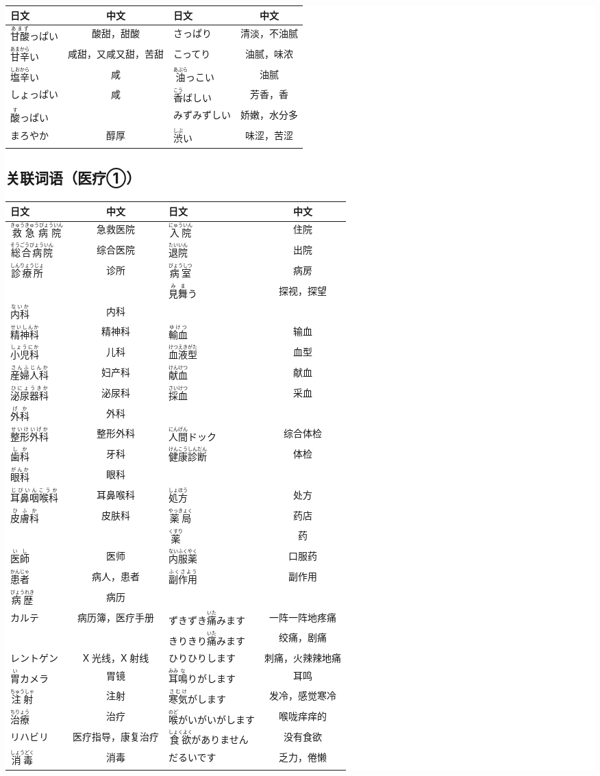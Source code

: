 | 日文                                   |         中文         | 日文                                 |     中文     |
| :------------------------------------- | :------------------: | :----------------------------------- | :----------: |
| <ruby>甘酸<rt>あまず</rt>っぱい</ruby> |      酸甜，甜酸      | <ruby>さっぱり</ruby>                | 清淡，不油腻 |
| <ruby>甘辛<rt>あまから</rt>い</ruby>   | 咸甜，又咸又甜，苦甜 | <ruby>こってり</ruby>                |  油腻，味浓  |
| <ruby>塩辛<rt>しおから</rt>い</ruby>   |          咸          | <ruby>油<rt>あぶら</rt>っこい</ruby> |     油腻     |
| <ruby>しょっぱい</ruby>                |          咸          | <ruby>香<rt>こう</rt>ばしい</ruby>   |   芳香，香   |
| <ruby>酸<rt>す</rt>っぱい</ruby>       |                      | <ruby>みずみずしい</ruby>            | 娇嫩，水分多 |
| <ruby>まろやか</ruby>                  |         醇厚         | <ruby>渋<rt>しぶ</rt>い</ruby>       |  味涩，苦涩  |

## 关联词语（医疗①）

| 日文                                                 |        中文        | 日文                                                           |        中文        |
| :--------------------------------------------------- | :----------------: | :------------------------------------------------------------- | :----------------: |
| <ruby>救急病院<rt>きゅうきゅうびょういん</rt></ruby> |      急救医院      | <ruby>入院<rt>にゅういん</rt></ruby>                           |        住院        |
| <ruby>総合病院<rt>そうごうびょういん</rt></ruby>     |      综合医院      | <ruby>退院<rt>たいいん</rt></ruby>                             |        出院        |
| <ruby>診療所<rt>しんりょうじょ</rt></ruby>           |        诊所        | <ruby>病室<rt>びょうしつ</rt></ruby>                           |        病房        |
|                                                      |                    | <ruby>見舞<rt>みま</rt>う</ruby>                               |     探视，探望     |
| <ruby>内科<rt>ないか</rt></ruby>                     |        内科        |                                                                |                    |
| <ruby>精神科<rt>せいしんか</rt></ruby>               |       精神科       | <ruby>輸血<rt>ゆけつ</rt></ruby>                               |        输血        |
| <ruby>小児科<rt>しょうにか</rt></ruby>               |        儿科        | <ruby>血液型<rt>けつえきがた</rt></ruby>                       |        血型        |
| <ruby>産婦人科<rt>さんふじんか</rt></ruby>           |       妇产科       | <ruby>献血<rt>けんけつ</rt></ruby>                             |        献血        |
| <ruby>泌尿器科<rt>ひにょうきか</rt></ruby>           |       泌尿科       | <ruby>採血<rt>さいけつ</rt></ruby>                             |        采血        |
| <ruby>外科<rt>げか</rt></ruby>                       |        外科        |                                                                |                    |
| <ruby>整形外科<rt>せいけいげか</rt></ruby>           |      整形外科      | <ruby>人間<rt>にんげん</rt>ドック</ruby>                       |      综合体检      |
| <ruby>歯科<rt>しか</rt></ruby>                       |        牙科        | <ruby>健康診断<rt>けんこうしんだん</rt></ruby>                 |        体检        |
| <ruby>眼科<rt>がんか</rt></ruby>                     |        眼科        |                                                                |                    |
| <ruby>耳鼻咽喉科<rt>じびいんこうか</rt></ruby>       |      耳鼻喉科      | <ruby>処方<rt>しょほう</rt></ruby>                             |        处方        |
| <ruby>皮膚科<rt>ひふか</rt></ruby>                   |       皮肤科       | <ruby>薬局<rt>やっきょく</rt></ruby>                           |        药店        |
|                                                      |                    | <ruby>薬<rt>くすり</rt></ruby>                                 |         药         |
| <ruby>医師<rt>いし</rt></ruby>                       |        医师        | <ruby>内服薬<rt>ないふくやく</rt></ruby>                       |       口服药       |
| <ruby>患者<rt>かんじゃ</rt></ruby>                   |     病人，患者     | <ruby>副作用<rt>ふくさよう</rt></ruby>                         |       副作用       |
| <ruby>病歴<rt>びょうれき</rt></ruby>                 |        病历        |                                                                |                    |
| <ruby>カルテ</ruby>                                  |  病历簿，医疗手册  | <ruby>ずきずき<rt></rt>痛<rt>いた</rt>みます</ruby>            |   一阵一阵地疼痛   |
|                                                      |                    | <ruby>きりきり<rt></rt>痛<rt>いた</rt>みます</ruby>            |     绞痛，剧痛     |
| <ruby>レントゲン</ruby>                              |   X 光线，X 射线   | <ruby>ひりひりします</ruby>                                    |  刺痛，火辣辣地痛  |
| <ruby>胃<rt>い</rt>カメラ</ruby>                     |        胃镜        | <ruby>耳<rt>みみ</rt>鳴<rt>な</rt>りがします</ruby>            |        耳鸣        |
| <ruby>注射<rt>ちゅうしゃ</rt></ruby>                 |        注射        | <ruby>寒気<rt>さむけ</rt>がします</ruby>                       |   发冷，感觉寒冷   |
| <ruby>治療<rt>ちりょう</rt></ruby>                   |        治疗        | <ruby>喉<rt>のど</rt>がいがいがします</ruby>                   |     喉咙痒痒的     |
| <ruby>リハビリ</ruby>                                | 医疗指导，康复治疗 | <ruby>食欲<rt>しょくよく</rt>がありません</ruby>               |      没有食欲      |
| <ruby>消毒<rt>しょうどく</rt></ruby>                 |        消毒        | <ruby>だるいです</ruby>                                        |     乏力，倦懒     |